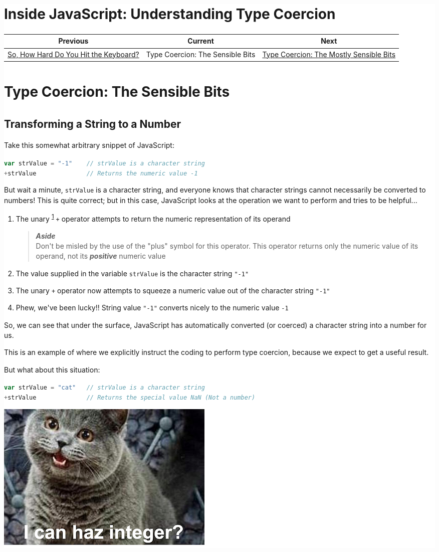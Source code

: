 # Inside JavaScript: Understanding Type Coercion

| Previous | Current | Next |
|---|---|---|
| [So, How Hard Do You Hit the Keyboard?](../01.1/README.md) | Type Coercion: The Sensible Bits | [Type Coercion: The Mostly Sensible Bits](../01.3/README.md) 


# Type Coercion: The Sensible Bits

## Transforming a String to a Number

Take this somewhat arbitrary snippet of JavaScript:

```javascript
var strValue = "-1"    // strValue is a character string
+strValue              // Returns the numeric value -1
```

But wait a minute, `strValue` is a character string, and everyone knows that character strings cannot necessarily be converted to numbers!  This is quite correct; but in this case, JavaScript looks at the operation we want to perform and tries to be helpful...

1. The unary <sup id="a1">[1](#f1)</sup> `+` operator attempts to return the numeric representation of its operand

    > ***Aside***  
    > Don't be misled by the use of the "plus" symbol for this operator.  This operator returns only the numeric value of its operand, not its ***positive*** numeric value

1. The value supplied in the variable `strValue` is the character string `"-1"`
1. The unary `+` operator now attempts to squeeze a numeric value out of the character string `"-1"`
1. Phew, we've been lucky!! String value `"-1"` converts nicely to the numeric value `-1` 

So, we can see that under the surface, JavaScript has automatically converted (or coerced) a character string into a number for us.

This is an example of where we explicitly instruct the coding to perform type coercion, because we expect to get a useful result.

But what about this situation:


```javascript
var strValue = "cat"   // strValue is a character string
+strValue              // Returns the special value NaN (Not a number)
```

![I Can Haz Integer?](../../img/I%20Can%20Haz%20Integer.png)
